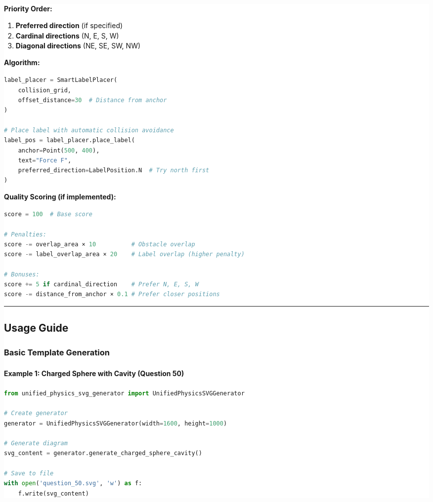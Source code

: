 **Priority Order:**
1. **Preferred direction** (if specified)
2. **Cardinal directions** (N, E, S, W)
3. **Diagonal directions** (NE, SE, SW, NW)

**Algorithm:**
```python
label_placer = SmartLabelPlacer(
    collision_grid,
    offset_distance=30  # Distance from anchor
)

# Place label with automatic collision avoidance
label_pos = label_placer.place_label(
    anchor=Point(500, 400),
    text="Force F",
    preferred_direction=LabelPosition.N  # Try north first
)
```

**Quality Scoring (if implemented):**
```python
score = 100  # Base score

# Penalties:
score -= overlap_area × 10          # Obstacle overlap
score -= label_overlap_area × 20    # Label overlap (higher penalty)

# Bonuses:
score += 5 if cardinal_direction    # Prefer N, E, S, W
score -= distance_from_anchor × 0.1 # Prefer closer positions
```

---

## Usage Guide

### Basic Template Generation

#### Example 1: Charged Sphere with Cavity (Question 50)

```python
from unified_physics_svg_generator import UnifiedPhysicsSVGGenerator

# Create generator
generator = UnifiedPhysicsSVGGenerator(width=1600, height=1000)

# Generate diagram
svg_content = generator.generate_charged_sphere_cavity()

# Save to file
with open('question_50.svg', 'w') as f:
    f.write(svg_content)
```
